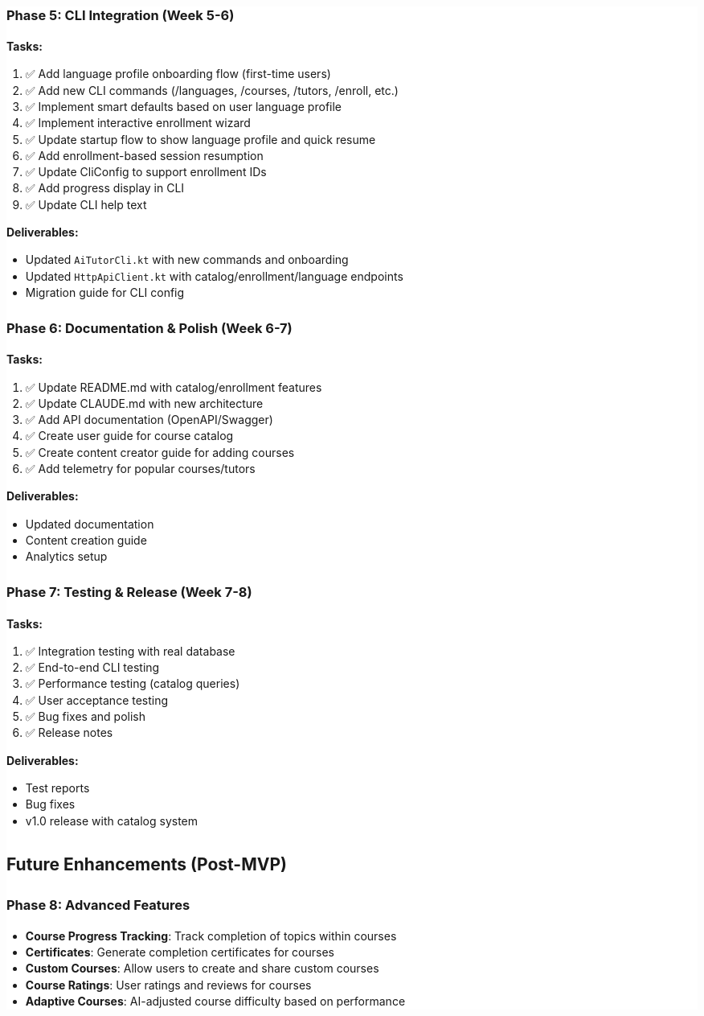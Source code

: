 ### Phase 5: CLI Integration (Week 5-6)

**Tasks:**
1. ✅ Add language profile onboarding flow (first-time users)
2. ✅ Add new CLI commands (/languages, /courses, /tutors, /enroll, etc.)
3. ✅ Implement smart defaults based on user language profile
4. ✅ Implement interactive enrollment wizard
5. ✅ Update startup flow to show language profile and quick resume
6. ✅ Add enrollment-based session resumption
7. ✅ Update CliConfig to support enrollment IDs
8. ✅ Add progress display in CLI
9. ✅ Update CLI help text

**Deliverables:**
- Updated `AiTutorCli.kt` with new commands and onboarding
- Updated `HttpApiClient.kt` with catalog/enrollment/language endpoints
- Migration guide for CLI config

### Phase 6: Documentation & Polish (Week 6-7)

**Tasks:**
1. ✅ Update README.md with catalog/enrollment features
2. ✅ Update CLAUDE.md with new architecture
3. ✅ Add API documentation (OpenAPI/Swagger)
4. ✅ Create user guide for course catalog
5. ✅ Create content creator guide for adding courses
6. ✅ Add telemetry for popular courses/tutors

**Deliverables:**
- Updated documentation
- Content creation guide
- Analytics setup

### Phase 7: Testing & Release (Week 7-8)

**Tasks:**
1. ✅ Integration testing with real database
2. ✅ End-to-end CLI testing
3. ✅ Performance testing (catalog queries)
4. ✅ User acceptance testing
5. ✅ Bug fixes and polish
6. ✅ Release notes

**Deliverables:**
- Test reports
- Bug fixes
- v1.0 release with catalog system

## Future Enhancements (Post-MVP)

### Phase 8: Advanced Features
- **Course Progress Tracking**: Track completion of topics within courses
- **Certificates**: Generate completion certificates for courses
- **Custom Courses**: Allow users to create and share custom courses
- **Course Ratings**: User ratings and reviews for courses
- **Adaptive Courses**: AI-adjusted course difficulty based on performance
